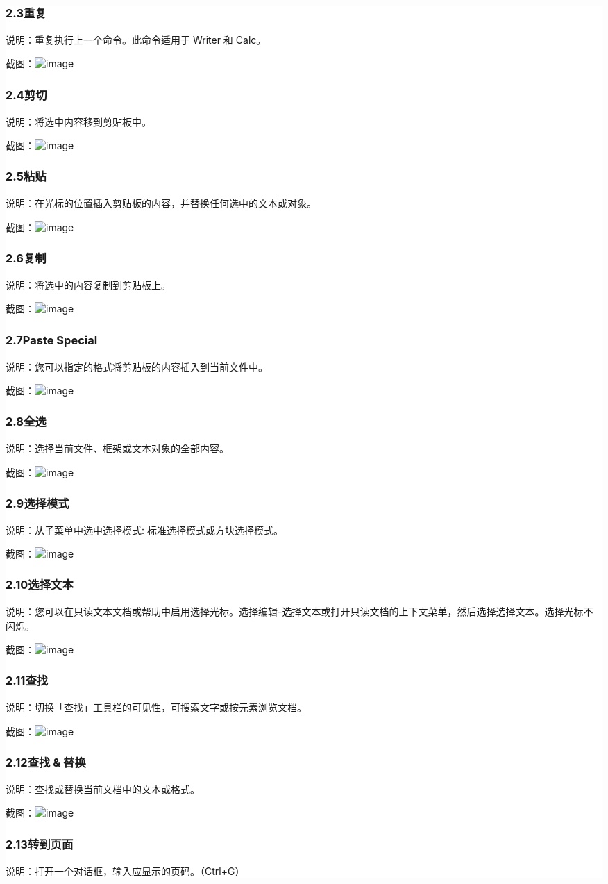 ### 2.3重复
说明：重复执行上一个命令。此命令适用于 Writer 和 Calc。

截图：![image](https://github.com/Michaelnlearn/PlctWorking/blob/main/WorkRecord/week1/images/z21.png)

### 2.4剪切
说明：将选中内容移到剪贴板中。

截图：![image](https://github.com/Michaelnlearn/PlctWorking/blob/main/WorkRecord/week1/images/z22.png)

### 2.5粘贴
说明：在光标的位置插入剪贴板的内容，并替换任何选中的文本或对象。

截图：![image](https://github.com/Michaelnlearn/PlctWorking/blob/main/WorkRecord/week1/images/z23.png)

### 2.6复制
说明：将选中的内容复制到剪贴板上。

截图：![image](https://github.com/Michaelnlearn/PlctWorking/blob/main/WorkRecord/week1/images/z24.png)

### 2.7Paste Special
说明：您可以指定的格式将剪贴板的内容插入到当前文件中。

截图：![image](https://github.com/Michaelnlearn/PlctWorking/blob/main/WorkRecord/week1/images/z25.png)

### 2.8全选
说明：选择当前文件、框架或文本对象的全部内容。

截图：![image](https://github.com/Michaelnlearn/PlctWorking/blob/main/WorkRecord/week1/images/z26.png)

### 2.9选择模式
说明：从子菜单中选中选择模式: 标准选择模式或方块选择模式。

截图：![image](https://github.com/Michaelnlearn/PlctWorking/blob/main/WorkRecord/week1/images/z27.png)

### 2.10选择文本
说明：您可以在只读文本文档或帮助中启用选择光标。选择编辑-选择文本或打开只读文档的上下文菜单，然后选择选择文本。选择光标不闪烁。

截图：![image](https://github.com/Michaelnlearn/PlctWorking/blob/main/WorkRecord/week1/images/z28.png)

### 2.11查找
说明：切换「查找」工具栏的可见性，可搜索文字或按元素浏览文档。

截图：![image](https://github.com/Michaelnlearn/PlctWorking/blob/main/WorkRecord/week1/images/z29.png)

### 2.12查找 & 替换
说明：查找或替换当前文档中的文本或格式。

截图：![image](https://github.com/Michaelnlearn/PlctWorking/blob/main/WorkRecord/week1/images/z30.png)

### 2.13转到页面
说明：打开一个对话框，输入应显示的页码。（Ctrl+G）
